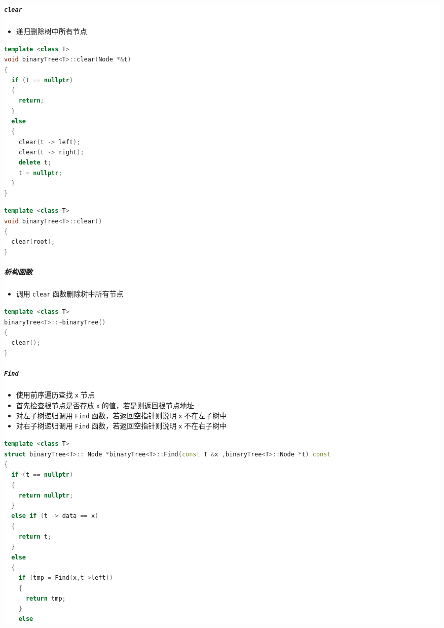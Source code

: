 ##### `clear`

- 递归删除树中所有节点

```cpp
template <class T>
void binaryTree<T>::clear(Node *&t)
{
  if (t == nullptr)
  {
    return;
  }
  else
  {
    clear(t -> left);
    clear(t -> right);
    delete t;
    t = nullptr;
  }
}
```

```cpp
template <class T>
void binaryTree<T>::clear()
{
  clear(root);
}
```

##### 析构函数

- 调用 `clear` 函数删除树中所有节点

```cpp
template <class T>
binaryTree<T>::~binaryTree()
{
  clear();
}
```

##### `Find`

- 使用前序遍历查找 `x` 节点
- 首先检查根节点是否存放 `x` 的值，若是则返回根节点地址
- 对左子树递归调用 `Find` 函数，若返回空指针则说明 `x` 不在左子树中
- 对右子树递归调用 `Find` 函数，若返回空指针则说明 `x` 不在右子树中

```cpp
template <class T>
struct binaryTree<T>:: Node *binaryTree<T>::Find(const T &x ,binaryTree<T>::Node *t) const
{
  if (t == nullptr)
  {
    return nullptr;
  }
  else if (t -> data == x)
  {
    return t;
  }
  else
  {
    if (tmp = Find(x,t->left))
    {
      return tmp;
    }
    else
```